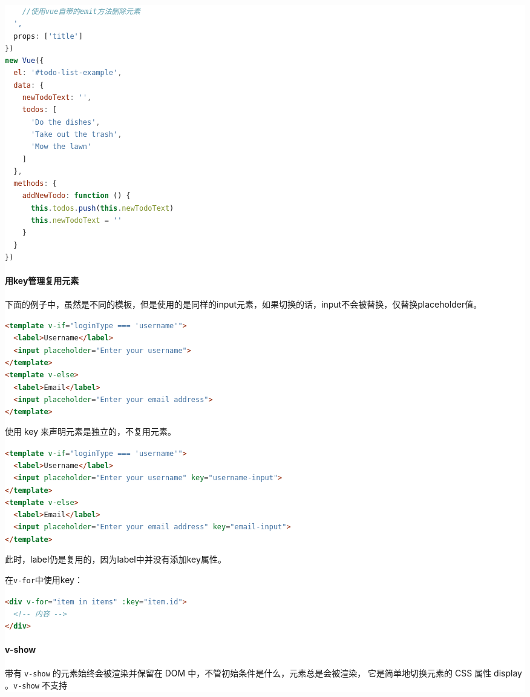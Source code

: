```javascript
    //使用vue自带的emit方法删除元素
  ',
  props: ['title']
})
new Vue({
  el: '#todo-list-example',
  data: {
    newTodoText: '',
    todos: [
      'Do the dishes',
      'Take out the trash',
      'Mow the lawn'
    ]
  },
  methods: {
    addNewTodo: function () {
      this.todos.push(this.newTodoText)
      this.newTodoText = ''
    }
  }
})
```
#### 用key管理复用元素
下面的例子中，虽然是不同的模板，但是使用的是同样的input元素，如果切换的话，input不会被替换，仅替换placeholder值。
```html
<template v-if="loginType === 'username'">
  <label>Username</label>
  <input placeholder="Enter your username">
</template>
<template v-else>
  <label>Email</label>
  <input placeholder="Enter your email address">
</template>
```
使用 key 来声明元素是独立的，不复用元素。
```html
<template v-if="loginType === 'username'">
  <label>Username</label>
  <input placeholder="Enter your username" key="username-input">
</template>
<template v-else>
  <label>Email</label>
  <input placeholder="Enter your email address" key="email-input">
</template>
```
此时，label仍是复用的，因为label中并没有添加key属性。

在`v-for`中使用key：
```html
<div v-for="item in items" :key="item.id">
  <!-- 内容 -->
</div>
```
#### v-show
带有 `v-show` 的元素始终会被渲染并保留在 DOM 中，不管初始条件是什么，元素总是会被渲染， 它是简单地切换元素的 CSS 属性 display 。`v-show` 不支持 <template> 语法，也不支持 `v-else`。
```html
<h1 v-show="ok">Hello!</h1>
```
与 `v-if` 相比，`v-if` 有更高的切换开销，而 `v-show` 有更高的初始渲染开销。如果需要非常频繁地切换，则使用 `v-show` 较好；如果在运行时条件不太可能改变，则使用 `v-if` 较好。
#### 数组更新
vue中包含对数组的操作方法，调用方法时，更新数组，触发视图更新。与javascript中操作数组的方法类似：push()、pop()、shift()、unshift()、splice()、sort()、reverse()。

  [1]: https://cn.vuejs.org/images/lifecycle.png